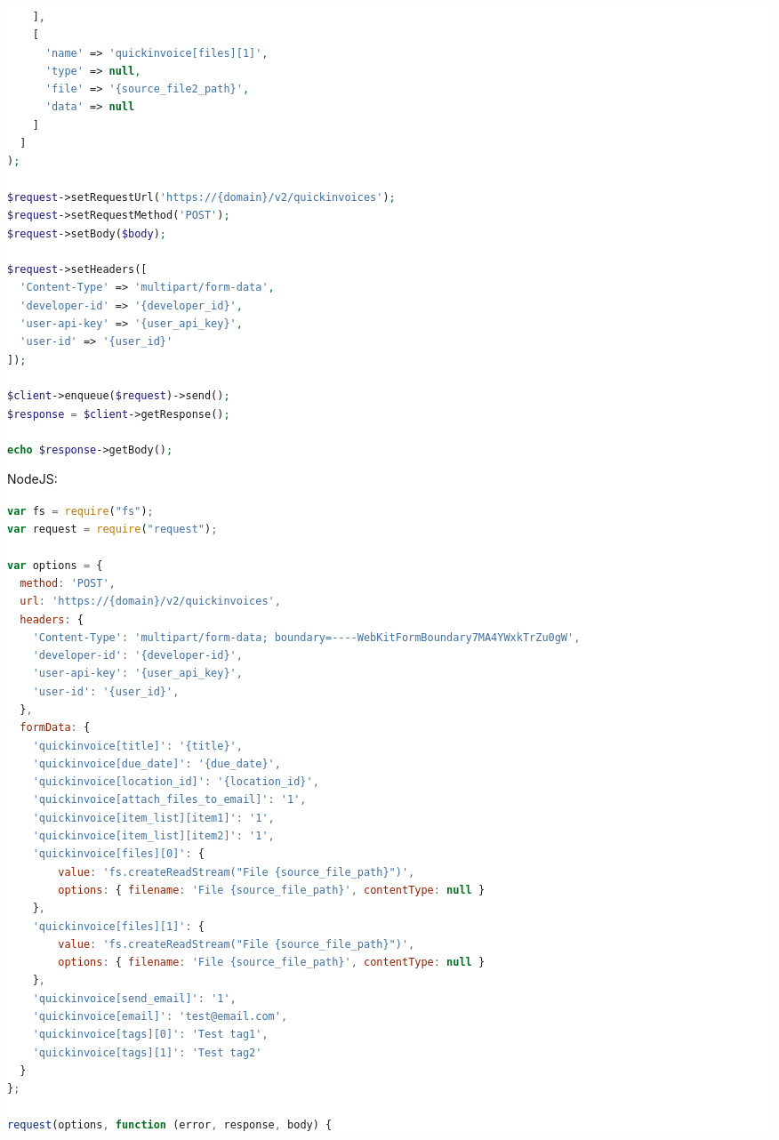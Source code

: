 ```php
    ],
    [
      'name' => 'quickinvoice[files][1]',
      'type' => null,
      'file' => '{source_file2_path}',
      'data' => null
    ]
  ]
);

$request->setRequestUrl('https://{domain}/v2/quickinvoices');
$request->setRequestMethod('POST');
$request->setBody($body);

$request->setHeaders([
  'Content-Type' => 'multipart/form-data',
  'developer-id' => '{developer_id}',
  'user-api-key' => '{user_api_key}',
  'user-id' => '{user_id}'
]);

$client->enqueue($request)->send();
$response = $client->getResponse();

echo $response->getBody();
```

NodeJS:
```javascript
var fs = require("fs");
var request = require("request");

var options = {
  method: 'POST',
  url: 'https://{domain}/v2/quickinvoices',
  headers: {
    'Content-Type': 'multipart/form-data; boundary=----WebKitFormBoundary7MA4YWxkTrZu0gW',
    'developer-id': '{developer-id}',
    'user-api-key': '{user_api_key}',
    'user-id': '{user_id}',
  },
  formData: {
    'quickinvoice[title]': '{title}',
    'quickinvoice[due_date]': '{due_date}',
    'quickinvoice[location_id]': '{location_id}',
    'quickinvoice[attach_files_to_email]': '1',
    'quickinvoice[item_list][item1]': '1',
    'quickinvoice[item_list][item2]': '1',
    'quickinvoice[files][0]': {
        value: 'fs.createReadStream("File {source_file_path}")',
        options: { filename: 'File {source_file_path}', contentType: null }
    },
    'quickinvoice[files][1]': {
        value: 'fs.createReadStream("File {source_file_path}")',
        options: { filename: 'File {source_file_path}', contentType: null }
    },
    'quickinvoice[send_email]': '1',
    'quickinvoice[email]': 'test@email.com',
    'quickinvoice[tags][0]': 'Test tag1',
    'quickinvoice[tags][1]': 'Test tag2'
  }
};

request(options, function (error, response, body) {
```